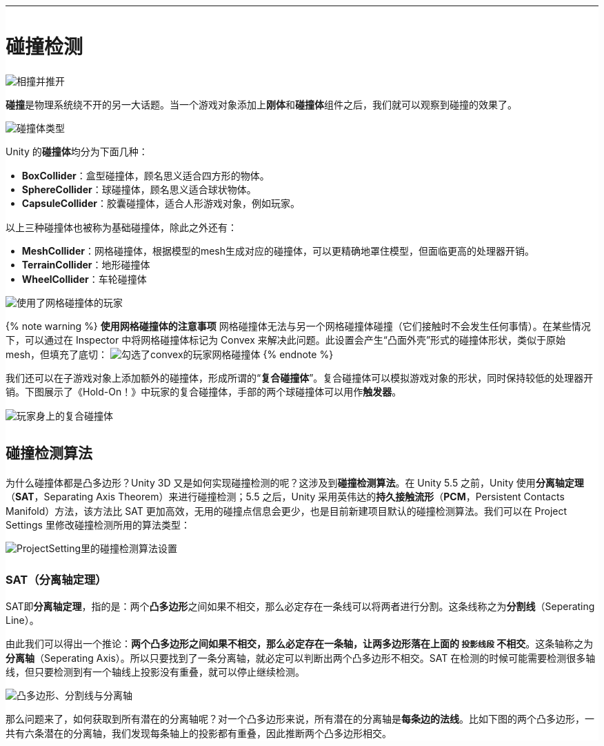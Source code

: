 
---

# 碰撞检测
<img src="碰撞.gif" alt="相撞并推开" width=500 />

**碰撞**是物理系统绕不开的另一大话题。当一个游戏对象添加上**刚体**和**碰撞体**组件之后，我们就可以观察到碰撞的效果了。

<img src="https://b.bdstatic.com/comment/HPpFm-ziUYsgpwpjCcQ1VAe81499f0163e8ffafc1c3364a0178cd1.png" alt="碰撞体类型" width=200 />

Unity 的**碰撞体**均分为下面几种：
- **BoxCollider**：盒型碰撞体，顾名思义适合四方形的物体。
- **SphereCollider**：球碰撞体，顾名思义适合球状物体。
- **CapsuleCollider**：胶囊碰撞体，适合人形游戏对象，例如玩家。

以上三种碰撞体也被称为基础碰撞体，除此之外还有：

- **MeshCollider**：网格碰撞体，根据模型的mesh生成对应的碰撞体，可以更精确地罩住模型，但面临更高的处理器开销。
- **TerrainCollider**：地形碰撞体
- **WheelCollider**：车轮碰撞体

<img src="https://b.bdstatic.com/comment/HPpFm-ziUYsgpwpjCcQ1VA1bf89fdac4819e9588681f41d046e3a7.png" alt="使用了网格碰撞体的玩家" width=250 />

{% note warning %}
**使用网格碰撞体的注意事项**
网格碰撞体无法与另一个网格碰撞体碰撞（它们接触时不会发生任何事情）。在某些情况下，可以通过在 Inspector 中将网格碰撞体标记为 Convex 来解决此问题。此设置会产生“凸面外壳”形式的碰撞体形状，类似于原始 mesh，但填充了底切：
<img src="https://b.bdstatic.com/comment/HPpFm-ziUYsgpwpjCcQ1VA98eae43273ccd2081fc68c48d1f1cc31.png" alt="勾选了convex的玩家网格碰撞体" width=200 />
{% endnote %}

我们还可以在子游戏对象上添加额外的碰撞体，形成所谓的“**复合碰撞体**”。复合碰撞体可以模拟游戏对象的形状，同时保持较低的处理器开销。下图展示了《Hold-On！》中玩家的复合碰撞体，手部的两个球碰撞体可以用作**触发器**。

<img src="https://b.bdstatic.com/comment/HPpFm-ziUYsgpwpjCcQ1VAcff68ae56c5caa09840ad0854c114da9.png" alt="玩家身上的复合碰撞体" width=250 />

## 碰撞检测算法
为什么碰撞体都是凸多边形？Unity 3D 又是如何实现碰撞检测的呢？这涉及到**碰撞检测算法**。在 Unity 5.5 之前，Unity 使用**分离轴定理**（**SAT**，Separating Axis Theorem）来进行碰撞检测；5.5 之后，Unity 采用英伟达的**持久接触流形**（**PCM**，Persistent Contacts Manifold）方法，该方法比 SAT 更加高效，无用的碰撞点信息会更少，也是目前新建项目默认的碰撞检测算法。我们可以在 Project Settings 里修改碰撞检测所用的算法类型：

<img src="https://b.bdstatic.com/comment/HPpFm-ziUYsgpwpjCcQ1VA33d77802108a16be84490235f1b22e62.png" alt="ProjectSetting里的碰撞检测算法设置" />

### **SAT**（分离轴定理）
SAT即**分离轴定理**，指的是：两个**凸多边形**之间如果不相交，那么必定存在一条线可以将两者进行分割。这条线称之为**分割线**（Seperating Line）。

由此我们可以得出一个推论：**两个凸多边形之间如果不相交，那么必定存在一条轴，让两多边形落在上面的 `投影线段` 不相交**。这条轴称之为**分离轴**（Seperating Axis）。所以只要找到了一条分离轴，就必定可以判断出两个凸多边形不相交。SAT 在检测的时候可能需要检测很多轴线，但只要检测到有一个轴线上投影没有重叠，就可以停止继续检测。

<img src="https://b.bdstatic.com/comment/HPpFm-ziUYsgpwpjCcQ1VAc6d8b14352939199d1262326aee46f1d.png" alt="凸多边形、分割线与分离轴" width=400 />

那么问题来了，如何获取到所有潜在的分离轴呢？对一个凸多边形来说，所有潜在的分离轴是**每条边的法线**。比如下图的两个凸多边形，一共有六条潜在的分离轴，我们发现每条轴上的投影都有重叠，因此推断两个凸多边形相交。
